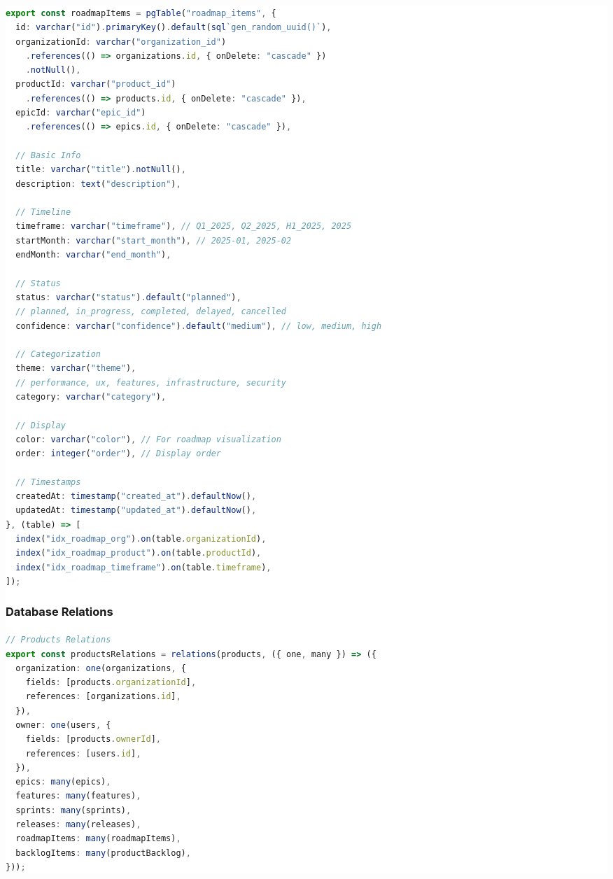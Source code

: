 ```typescript
export const roadmapItems = pgTable("roadmap_items", {
  id: varchar("id").primaryKey().default(sql`gen_random_uuid()`),
  organizationId: varchar("organization_id")
    .references(() => organizations.id, { onDelete: "cascade" })
    .notNull(),
  productId: varchar("product_id")
    .references(() => products.id, { onDelete: "cascade" }),
  epicId: varchar("epic_id")
    .references(() => epics.id, { onDelete: "cascade" }),

  // Basic Info
  title: varchar("title").notNull(),
  description: text("description"),

  // Timeline
  timeframe: varchar("timeframe"), // Q1_2025, Q2_2025, H1_2025, 2025
  startMonth: varchar("start_month"), // 2025-01, 2025-02
  endMonth: varchar("end_month"),

  // Status
  status: varchar("status").default("planned"),
  // planned, in_progress, completed, delayed, cancelled
  confidence: varchar("confidence").default("medium"), // low, medium, high

  // Categorization
  theme: varchar("theme"),
  // performance, ux, features, infrastructure, security
  category: varchar("category"),

  // Display
  color: varchar("color"), // For roadmap visualization
  order: integer("order"), // Display order

  // Timestamps
  createdAt: timestamp("created_at").defaultNow(),
  updatedAt: timestamp("updated_at").defaultNow(),
}, (table) => [
  index("idx_roadmap_org").on(table.organizationId),
  index("idx_roadmap_product").on(table.productId),
  index("idx_roadmap_timeframe").on(table.timeframe),
]);
```

### Database Relations

```typescript
// Products Relations
export const productsRelations = relations(products, ({ one, many }) => ({
  organization: one(organizations, {
    fields: [products.organizationId],
    references: [organizations.id],
  }),
  owner: one(users, {
    fields: [products.ownerId],
    references: [users.id],
  }),
  epics: many(epics),
  features: many(features),
  sprints: many(sprints),
  releases: many(releases),
  roadmapItems: many(roadmapItems),
  backlogItems: many(productBacklog),
}));
```